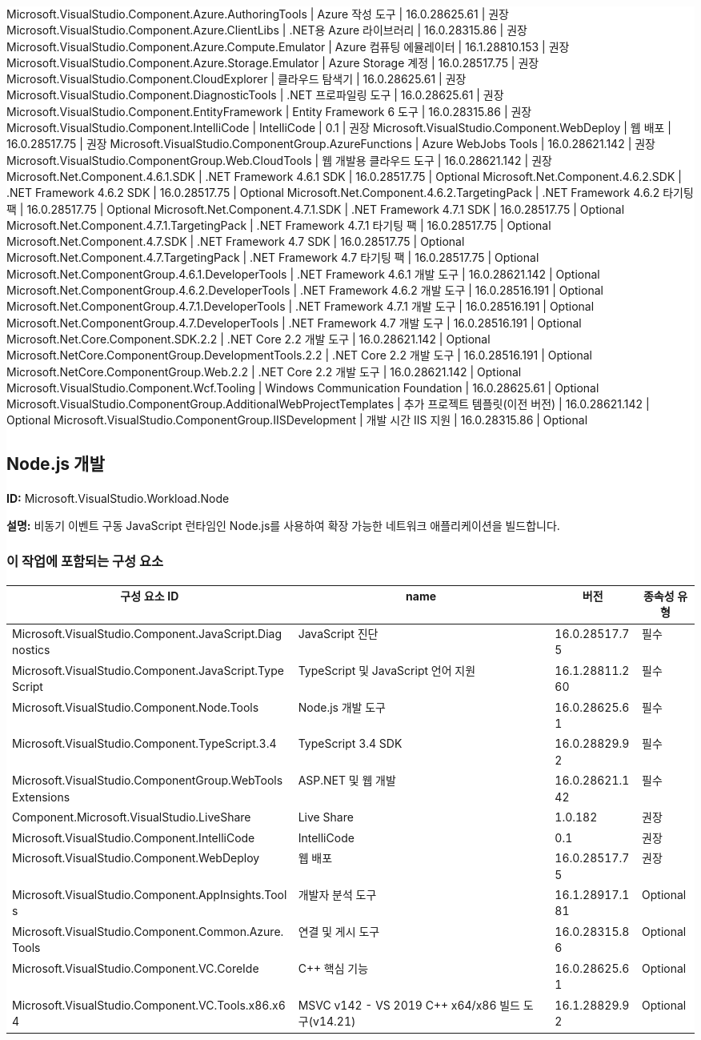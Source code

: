 Microsoft.VisualStudio.Component.Azure.AuthoringTools | Azure 작성 도구 | 16.0.28625.61 | 권장
Microsoft.VisualStudio.Component.Azure.ClientLibs | .NET용 Azure 라이브러리 | 16.0.28315.86 | 권장
Microsoft.VisualStudio.Component.Azure.Compute.Emulator | Azure 컴퓨팅 에뮬레이터 | 16.1.28810.153 | 권장
Microsoft.VisualStudio.Component.Azure.Storage.Emulator | Azure Storage 계정 | 16.0.28517.75 | 권장
Microsoft.VisualStudio.Component.CloudExplorer | 클라우드 탐색기 | 16.0.28625.61 | 권장
Microsoft.VisualStudio.Component.DiagnosticTools | .NET 프로파일링 도구 | 16.0.28625.61 | 권장
Microsoft.VisualStudio.Component.EntityFramework | Entity Framework 6 도구 | 16.0.28315.86 | 권장
Microsoft.VisualStudio.Component.IntelliCode | IntelliCode | 0.1 | 권장
Microsoft.VisualStudio.Component.WebDeploy | 웹 배포 | 16.0.28517.75 | 권장
Microsoft.VisualStudio.ComponentGroup.AzureFunctions | Azure WebJobs Tools | 16.0.28621.142 | 권장
Microsoft.VisualStudio.ComponentGroup.Web.CloudTools | 웹 개발용 클라우드 도구 | 16.0.28621.142 | 권장
Microsoft.Net.Component.4.6.1.SDK | .NET Framework 4.6.1 SDK | 16.0.28517.75 | Optional
Microsoft.Net.Component.4.6.2.SDK | .NET Framework 4.6.2 SDK | 16.0.28517.75 | Optional
Microsoft.Net.Component.4.6.2.TargetingPack | .NET Framework 4.6.2 타기팅 팩 | 16.0.28517.75 | Optional
Microsoft.Net.Component.4.7.1.SDK | .NET Framework 4.7.1 SDK | 16.0.28517.75 | Optional
Microsoft.Net.Component.4.7.1.TargetingPack | .NET Framework 4.7.1 타기팅 팩 | 16.0.28517.75 | Optional
Microsoft.Net.Component.4.7.SDK | .NET Framework 4.7 SDK | 16.0.28517.75 | Optional
Microsoft.Net.Component.4.7.TargetingPack | .NET Framework 4.7 타기팅 팩 | 16.0.28517.75 | Optional
Microsoft.Net.ComponentGroup.4.6.1.DeveloperTools | .NET Framework 4.6.1 개발 도구 | 16.0.28621.142 | Optional
Microsoft.Net.ComponentGroup.4.6.2.DeveloperTools | .NET Framework 4.6.2 개발 도구 | 16.0.28516.191 | Optional
Microsoft.Net.ComponentGroup.4.7.1.DeveloperTools | .NET Framework 4.7.1 개발 도구 | 16.0.28516.191 | Optional
Microsoft.Net.ComponentGroup.4.7.DeveloperTools | .NET Framework 4.7 개발 도구 | 16.0.28516.191 | Optional
Microsoft.Net.Core.Component.SDK.2.2 | .NET Core 2.2 개발 도구 | 16.0.28621.142 | Optional
Microsoft.NetCore.ComponentGroup.DevelopmentTools.2.2 | .NET Core 2.2 개발 도구 | 16.0.28516.191 | Optional
Microsoft.NetCore.ComponentGroup.Web.2.2 | .NET Core 2.2 개발 도구 | 16.0.28621.142 | Optional
Microsoft.VisualStudio.Component.Wcf.Tooling | Windows Communication Foundation | 16.0.28625.61 | Optional
Microsoft.VisualStudio.ComponentGroup.AdditionalWebProjectTemplates | 추가 프로젝트 템플릿(이전 버전) | 16.0.28621.142 | Optional
Microsoft.VisualStudio.ComponentGroup.IISDevelopment | 개발 시간 IIS 지원 | 16.0.28315.86 | Optional

## <a name="nodejs-development"></a>Node.js 개발

**ID:** Microsoft.VisualStudio.Workload.Node

**설명:** 비동기 이벤트 구동 JavaScript 런타임인 Node.js를 사용하여 확장 가능한 네트워크 애플리케이션을 빌드합니다. 

### <a name="components-included-by-this-workload"></a>이 작업에 포함되는 구성 요소

구성 요소 ID | name | 버전 | 종속성 유형
--- | --- | --- | ---
Microsoft.VisualStudio.Component.JavaScript.Diagnostics | JavaScript 진단 | 16.0.28517.75 | 필수
Microsoft.VisualStudio.Component.JavaScript.TypeScript | TypeScript 및 JavaScript 언어 지원 | 16.1.28811.260 | 필수
Microsoft.VisualStudio.Component.Node.Tools | Node.js 개발 도구 | 16.0.28625.61 | 필수
Microsoft.VisualStudio.Component.TypeScript.3.4 | TypeScript 3.4 SDK | 16.0.28829.92 | 필수
Microsoft.VisualStudio.ComponentGroup.WebToolsExtensions | ASP.NET 및 웹 개발 | 16.0.28621.142 | 필수
Component.Microsoft.VisualStudio.LiveShare | Live Share | 1.0.182 | 권장
Microsoft.VisualStudio.Component.IntelliCode | IntelliCode | 0.1 | 권장
Microsoft.VisualStudio.Component.WebDeploy | 웹 배포 | 16.0.28517.75 | 권장
Microsoft.VisualStudio.Component.AppInsights.Tools | 개발자 분석 도구 | 16.1.28917.181 | Optional
Microsoft.VisualStudio.Component.Common.Azure.Tools | 연결 및 게시 도구 | 16.0.28315.86 | Optional
Microsoft.VisualStudio.Component.VC.CoreIde | C++ 핵심 기능 | 16.0.28625.61 | Optional
Microsoft.VisualStudio.Component.VC.Tools.x86.x64 | MSVC v142 - VS 2019 C++ x64/x86 빌드 도구(v14.21) | 16.1.28829.92 | Optional
